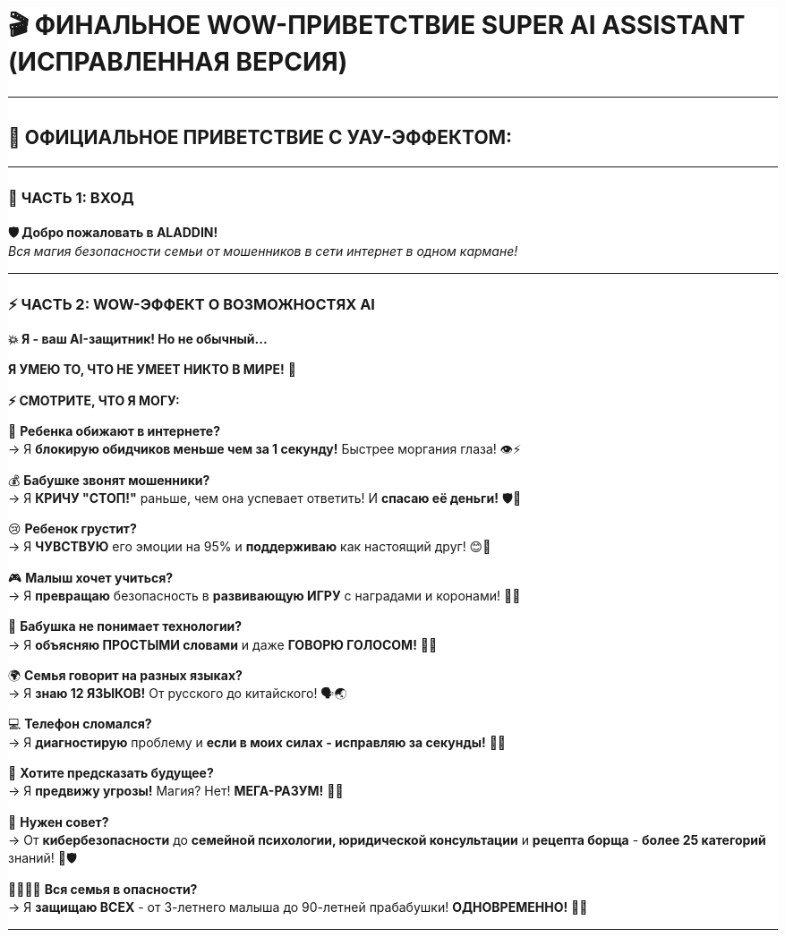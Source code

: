 # 🎬 ФИНАЛЬНОЕ WOW-ПРИВЕТСТВИЕ SUPER AI ASSISTANT (ИСПРАВЛЕННАЯ ВЕРСИЯ)

---

## 🌟 **ОФИЦИАЛЬНОЕ ПРИВЕТСТВИЕ С УАУ-ЭФФЕКТОМ:**

---

### 💫 **ЧАСТЬ 1: ВХОД**

**🛡️ Добро пожаловать в ALADDIN!**  
*Вся магия безопасности семьи от мошенников в сети интернет в одном кармане!*

---

### ⚡ **ЧАСТЬ 2: WOW-ЭФФЕКТ О ВОЗМОЖНОСТЯХ AI**

**💥 Я - ваш AI-защитник! Но не обычный...**

**Я УМЕЮ ТО, ЧТО НЕ УМЕЕТ НИКТО В МИРЕ!** 🌟

**⚡ СМОТРИТЕ, ЧТО Я МОГУ:**

🚨 **Ребенка обижают в интернете?**  
→ Я **блокирую обидчиков меньше чем за 1 секунду!** Быстрее моргания глаза! 👁️⚡

💰 **Бабушке звонят мошенники?**  
→ Я **КРИЧУ "СТОП!"** раньше, чем она успевает ответить! И **спасаю её деньги!** 🛡️💙

😢 **Ребенок грустит?**  
→ Я **ЧУВСТВУЮ** его эмоции на 95% и **поддерживаю** как настоящий друг! 😊💝

🎮 **Малыш хочет учиться?**  
→ Я **превращаю** безопасность в **развивающую ИГРУ** с наградами и коронами! 👑🎁

👴 **Бабушка не понимает технологии?**  
→ Я **объясняю ПРОСТЫМИ словами** и даже **ГОВОРЮ ГОЛОСОМ!** 🎤💬

🌍 **Семья говорит на разных языках?**  
→ Я **знаю 12 ЯЗЫКОВ!** От русского до китайского! 🗣️🌏

💻 **Телефон сломался?**  
→ Я **диагностирую** проблему и **если в моих силах - исправляю за секунды!** 🔧✅

🔮 **Хотите предсказать будущее?**  
→ Я **предвижу угрозы!** Магия? Нет! **МЕГА-РАЗУМ!** 🧠✨

💬 **Нужен совет?**  
→ От **кибербезопасности** до **семейной психологии, юридической консультации** и **рецепта борща** - **более 25 категорий** знаний! 🍳🛡️

👨‍👩‍👧‍👦 **Вся семья в опасности?**  
→ Я **защищаю ВСЕХ** - от 3-летнего малыша до 90-летней прабабушки! **ОДНОВРЕМЕННО!** 🌈💪

---

